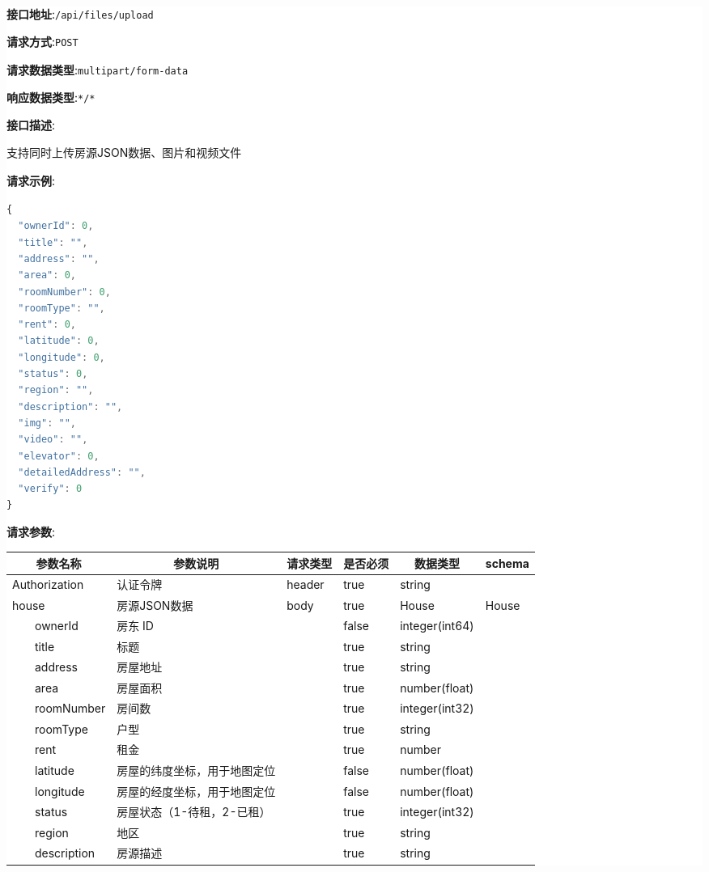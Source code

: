 
**接口地址**:`/api/files/upload`


**请求方式**:`POST`


**请求数据类型**:`multipart/form-data`


**响应数据类型**:`*/*`


**接口描述**:<p>支持同时上传房源JSON数据、图片和视频文件</p>



**请求示例**:


```javascript
{
  "ownerId": 0,
  "title": "",
  "address": "",
  "area": 0,
  "roomNumber": 0,
  "roomType": "",
  "rent": 0,
  "latitude": 0,
  "longitude": 0,
  "status": 0,
  "region": "",
  "description": "",
  "img": "",
  "video": "",
  "elevator": 0,
  "detailedAddress": "",
  "verify": 0
}
```


**请求参数**:


| 参数名称 | 参数说明 | 请求类型    | 是否必须 | 数据类型 | schema |
| -------- | -------- | ----- | -------- | -------- | ------ |
|Authorization|认证令牌|header|true|string||
|house|房源JSON数据|body|true|House|House|
|&emsp;&emsp;ownerId|房东 ID||false|integer(int64)||
|&emsp;&emsp;title|标题||true|string||
|&emsp;&emsp;address|房屋地址||true|string||
|&emsp;&emsp;area|房屋面积||true|number(float)||
|&emsp;&emsp;roomNumber|房间数||true|integer(int32)||
|&emsp;&emsp;roomType|户型||true|string||
|&emsp;&emsp;rent|租金||true|number||
|&emsp;&emsp;latitude|房屋的纬度坐标，用于地图定位||false|number(float)||
|&emsp;&emsp;longitude|房屋的经度坐标，用于地图定位||false|number(float)||
|&emsp;&emsp;status|房屋状态（1-待租，2-已租）||true|integer(int32)||
|&emsp;&emsp;region|地区||true|string||
|&emsp;&emsp;description|房源描述||true|string||